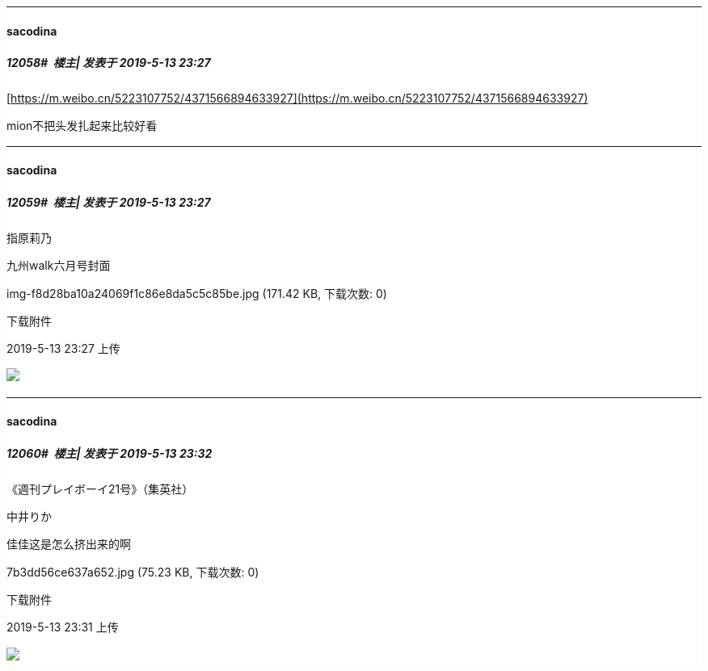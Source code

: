 
-----

####  sacodina  
##### 12058#         楼主| 发表于 2019-5-13 23:27


[https://m.weibo.cn/5223107752/4371566894633927](https://m.weibo.cn/5223107752/4371566894633927)


mion不把头发扎起来比较好看


-----

####  sacodina  
##### 12059#         楼主| 发表于 2019-5-13 23:27


指原莉乃

九州walk六月号封面


img-f8d28ba10a24069f1c86e8da5c5c85be.jpg
(171.42 KB, 下载次数: 0)


下载附件


2019-5-13 23:27 上传


<img src="https://img.saraba1st.com/forum/201905/13/232738khf66vp6hue6gbfz.jpg" referrerpolicy="no-referrer">


-----

####  sacodina  
##### 12060#         楼主| 发表于 2019-5-13 23:32


《週刊プレイボーイ21号》（集英社） ​​​​


中井りか


佳佳这是怎么挤出来的啊


7b3dd56ce637a652.jpg
(75.23 KB, 下载次数: 0)


下载附件


2019-5-13 23:31 上传


<img src="https://img.saraba1st.com/forum/201905/13/233157w6bfd0dmzf9069aq.jpg" referrerpolicy="no-referrer">
